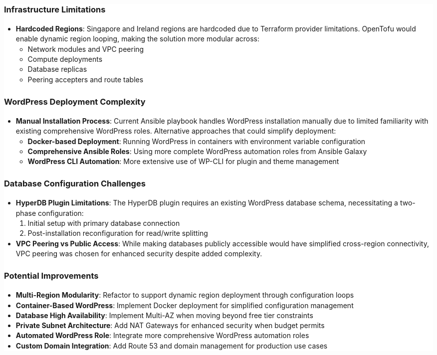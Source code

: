 ### Infrastructure Limitations
- **Hardcoded Regions**: Singapore and Ireland regions are hardcoded due to Terraform provider limitations. OpenTofu would enable dynamic region looping, making the solution more modular across:
  - Network modules and VPC peering
  - Compute deployments 
  - Database replicas
  - Peering accepters and route tables

### WordPress Deployment Complexity
- **Manual Installation Process**: Current Ansible playbook handles WordPress installation manually due to limited familiarity with existing comprehensive WordPress roles. Alternative approaches that could simplify deployment:
  - **Docker-based Deployment**: Running WordPress in containers with environment variable configuration
  - **Comprehensive Ansible Roles**: Using more complete WordPress automation roles from Ansible Galaxy
  - **WordPress CLI Automation**: More extensive use of WP-CLI for plugin and theme management

### Database Configuration Challenges
- **HyperDB Plugin Limitations**: The HyperDB plugin requires an existing WordPress database schema, necessitating a two-phase configuration:
  1. Initial setup with primary database connection
  2. Post-installation reconfiguration for read/write splitting
- **VPC Peering vs Public Access**: While making databases publicly accessible would have simplified cross-region connectivity, VPC peering was chosen for enhanced security despite added complexity.

### Potential Improvements
- **Multi-Region Modularity**: Refactor to support dynamic region deployment through configuration loops
- **Container-Based WordPress**: Implement Docker deployment for simplified configuration management
- **Database High Availability**: Implement Multi-AZ when moving beyond free tier constraints
- **Private Subnet Architecture**: Add NAT Gateways for enhanced security when budget permits
- **Automated WordPress Role**: Integrate more comprehensive WordPress automation roles
- **Custom Domain Integration**: Add Route 53 and domain management for production use cases
